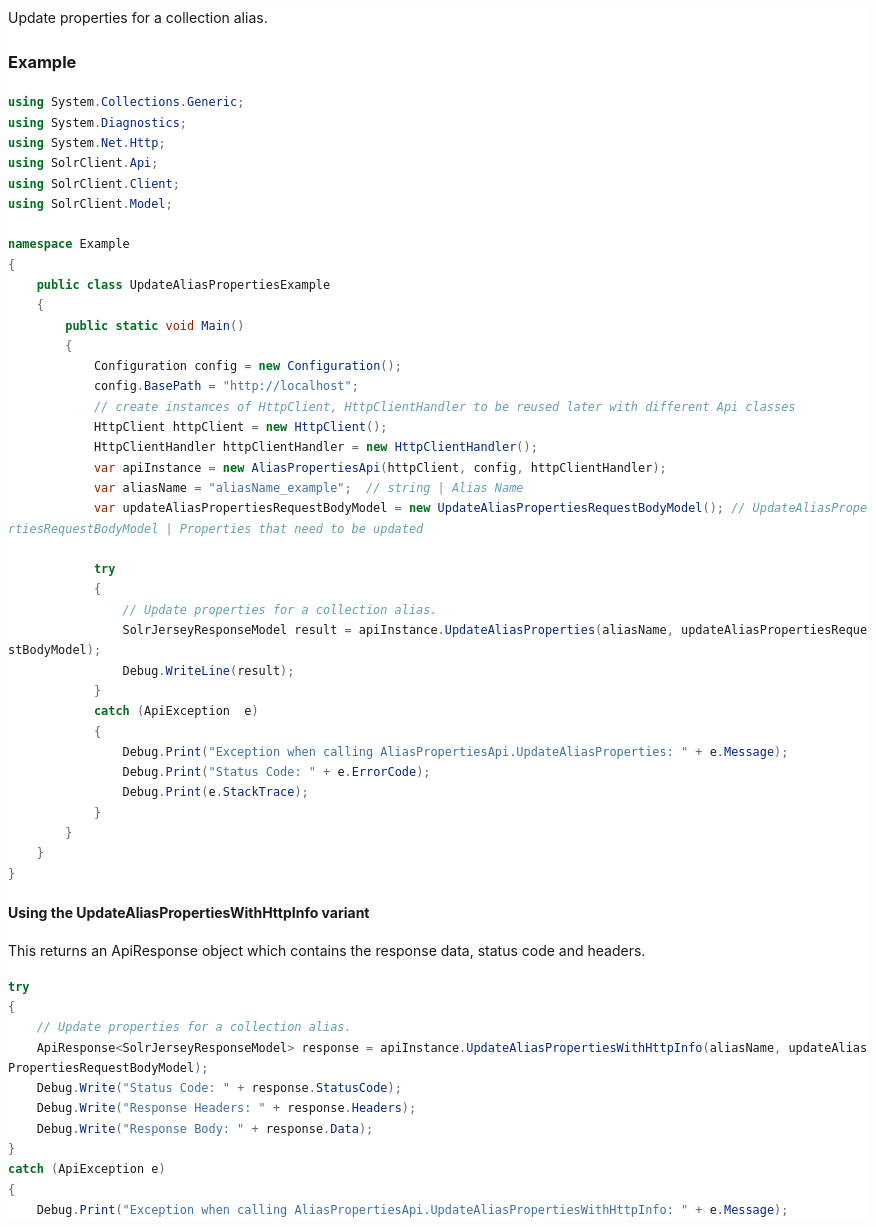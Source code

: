 Update properties for a collection alias.

### Example
```csharp
using System.Collections.Generic;
using System.Diagnostics;
using System.Net.Http;
using SolrClient.Api;
using SolrClient.Client;
using SolrClient.Model;

namespace Example
{
    public class UpdateAliasPropertiesExample
    {
        public static void Main()
        {
            Configuration config = new Configuration();
            config.BasePath = "http://localhost";
            // create instances of HttpClient, HttpClientHandler to be reused later with different Api classes
            HttpClient httpClient = new HttpClient();
            HttpClientHandler httpClientHandler = new HttpClientHandler();
            var apiInstance = new AliasPropertiesApi(httpClient, config, httpClientHandler);
            var aliasName = "aliasName_example";  // string | Alias Name
            var updateAliasPropertiesRequestBodyModel = new UpdateAliasPropertiesRequestBodyModel(); // UpdateAliasPropertiesRequestBodyModel | Properties that need to be updated

            try
            {
                // Update properties for a collection alias.
                SolrJerseyResponseModel result = apiInstance.UpdateAliasProperties(aliasName, updateAliasPropertiesRequestBodyModel);
                Debug.WriteLine(result);
            }
            catch (ApiException  e)
            {
                Debug.Print("Exception when calling AliasPropertiesApi.UpdateAliasProperties: " + e.Message);
                Debug.Print("Status Code: " + e.ErrorCode);
                Debug.Print(e.StackTrace);
            }
        }
    }
}
```

#### Using the UpdateAliasPropertiesWithHttpInfo variant
This returns an ApiResponse object which contains the response data, status code and headers.

```csharp
try
{
    // Update properties for a collection alias.
    ApiResponse<SolrJerseyResponseModel> response = apiInstance.UpdateAliasPropertiesWithHttpInfo(aliasName, updateAliasPropertiesRequestBodyModel);
    Debug.Write("Status Code: " + response.StatusCode);
    Debug.Write("Response Headers: " + response.Headers);
    Debug.Write("Response Body: " + response.Data);
}
catch (ApiException e)
{
    Debug.Print("Exception when calling AliasPropertiesApi.UpdateAliasPropertiesWithHttpInfo: " + e.Message);
```